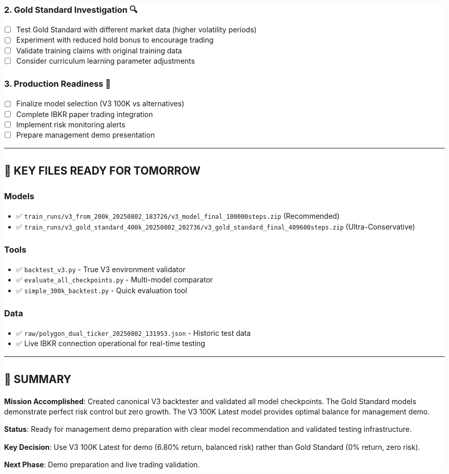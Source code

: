 ### **2. Gold Standard Investigation** 🔍
- [ ] Test Gold Standard with different market data (higher volatility periods)
- [ ] Experiment with reduced hold bonus to encourage trading
- [ ] Validate training claims with original training data
- [ ] Consider curriculum learning parameter adjustments

### **3. Production Readiness** 🚀
- [ ] Finalize model selection (V3 100K vs alternatives)
- [ ] Complete IBKR paper trading integration
- [ ] Implement risk monitoring alerts
- [ ] Prepare management demo presentation

---

## 📁 **KEY FILES READY FOR TOMORROW**

### **Models**
- ✅ `train_runs/v3_from_200k_20250802_183726/v3_model_final_100000steps.zip` (Recommended)
- ✅ `train_runs/v3_gold_standard_400k_20250802_202736/v3_gold_standard_final_409600steps.zip` (Ultra-Conservative)

### **Tools**
- ✅ `backtest_v3.py` - True V3 environment validator
- ✅ `evaluate_all_checkpoints.py` - Multi-model comparator
- ✅ `simple_300k_backtest.py` - Quick evaluation tool

### **Data**
- ✅ `raw/polygon_dual_ticker_20250802_131953.json` - Historic test data
- ✅ Live IBKR connection operational for real-time testing

---

## 🎯 **SUMMARY**

**Mission Accomplished**: Created canonical V3 backtester and validated all model checkpoints. The Gold Standard models demonstrate perfect risk control but zero growth. The V3 100K Latest model provides optimal balance for management demo.

**Status**: Ready for management demo preparation with clear model recommendation and validated testing infrastructure.

**Key Decision**: Use V3 100K Latest for demo (6.80% return, balanced risk) rather than Gold Standard (0% return, zero risk).

**Next Phase**: Demo preparation and live trading validation.